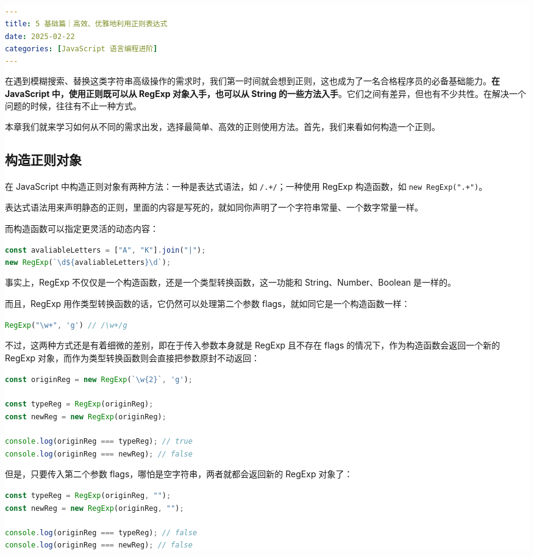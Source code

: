 ```yaml
---
title: 5 基础篇｜高效、优雅地利用正则表达式
date: 2025-02-22
categories: [JavaScript 语言编程进阶]
---
```

在遇到模糊搜索、替换这类字符串高级操作的需求时，我们第一时间就会想到正则，这也成为了一名合格程序员的必备基础能力。**在 JavaScript 中，使用正则既可以从 RegExp 对象入手，也可以从 String 的一些方法入手**。它们之间有差异，但也有不少共性。在解决一个问题的时候，往往有不止一种方式。

本章我们就来学习如何从不同的需求出发，选择最简单、高效的正则使用方法。首先，我们来看如何构造一个正则。




## 构造正则对象

在 JavaScript 中构造正则对象有两种方法：一种是表达式语法，如 `/.+/`；一种使用 RegExp 构造函数，如 `new RegExp(".+")`。

表达式语法用来声明静态的正则，里面的内容是写死的，就如同你声明了一个字符串常量、一个数字常量一样。

而构造函数可以指定更灵活的动态内容：

```ts
const avaliableLetters = ["A", "K"].join("|");
new RegExp(`\d${avaliableLetters}\d`);
```

事实上，RegExp 不仅仅是一个构造函数，还是一个类型转换函数，这一功能和 String、Number、Boolean 是一样的。

而且，RegExp 用作类型转换函数的话，它仍然可以处理第二个参数 flags，就如同它是一个构造函数一样：

```ts
RegExp("\w+", 'g') // /\w+/g
```

不过，这两种方式还是有着细微的差别，即在于传入参数本身就是 RegExp 且不存在 flags 的情况下，作为构造函数会返回一个新的 RegExp 对象，而作为类型转换函数则会直接把参数原封不动返回：

```ts
const originReg = new RegExp(`\w{2}`, 'g');

const typeReg = RegExp(originReg);
const newReg = new RegExp(originReg);

console.log(originReg === typeReg); // true
console.log(originReg === newReg); // false
```

但是，只要传入第二个参数 flags，哪怕是空字符串，两者就都会返回新的 RegExp 对象了：

```ts
const typeReg = RegExp(originReg, "");
const newReg = new RegExp(originReg, "");

console.log(originReg === typeReg); // false
console.log(originReg === newReg); // false
```
